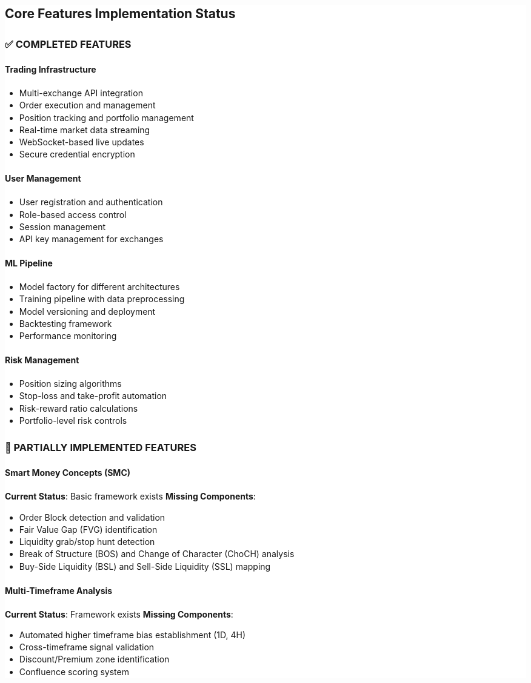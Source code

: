 ## Core Features Implementation Status

### ✅ COMPLETED FEATURES

#### Trading Infrastructure
- Multi-exchange API integration
- Order execution and management
- Position tracking and portfolio management
- Real-time market data streaming
- WebSocket-based live updates
- Secure credential encryption

#### User Management
- User registration and authentication
- Role-based access control
- Session management
- API key management for exchanges

#### ML Pipeline
- Model factory for different architectures
- Training pipeline with data preprocessing
- Model versioning and deployment
- Backtesting framework
- Performance monitoring

#### Risk Management
- Position sizing algorithms
- Stop-loss and take-profit automation
- Risk-reward ratio calculations
- Portfolio-level risk controls

### 🔄 PARTIALLY IMPLEMENTED FEATURES

#### Smart Money Concepts (SMC)
**Current Status**: Basic framework exists
**Missing Components**:
- Order Block detection and validation
- Fair Value Gap (FVG) identification
- Liquidity grab/stop hunt detection
- Break of Structure (BOS) and Change of Character (ChoCH) analysis
- Buy-Side Liquidity (BSL) and Sell-Side Liquidity (SSL) mapping

#### Multi-Timeframe Analysis
**Current Status**: Framework exists
**Missing Components**:
- Automated higher timeframe bias establishment (1D, 4H)
- Cross-timeframe signal validation
- Discount/Premium zone identification
- Confluence scoring system
